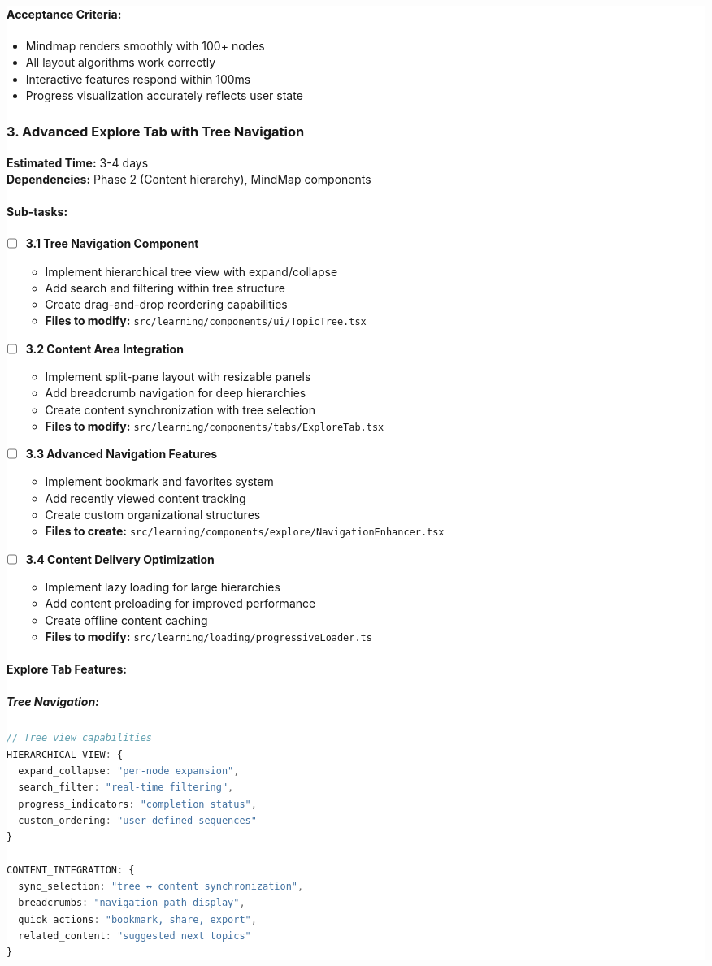 #### Acceptance Criteria:
- Mindmap renders smoothly with 100+ nodes
- All layout algorithms work correctly
- Interactive features respond within 100ms
- Progress visualization accurately reflects user state

### 3. Advanced Explore Tab with Tree Navigation
**Estimated Time:** 3-4 days  
**Dependencies:** Phase 2 (Content hierarchy), MindMap components

#### Sub-tasks:
- [ ] **3.1 Tree Navigation Component**
  - Implement hierarchical tree view with expand/collapse
  - Add search and filtering within tree structure
  - Create drag-and-drop reordering capabilities
  - **Files to modify:** `src/learning/components/ui/TopicTree.tsx`

- [ ] **3.2 Content Area Integration**
  - Implement split-pane layout with resizable panels
  - Add breadcrumb navigation for deep hierarchies
  - Create content synchronization with tree selection
  - **Files to modify:** `src/learning/components/tabs/ExploreTab.tsx`

- [ ] **3.3 Advanced Navigation Features**
  - Implement bookmark and favorites system
  - Add recently viewed content tracking
  - Create custom organizational structures
  - **Files to create:** `src/learning/components/explore/NavigationEnhancer.tsx`

- [ ] **3.4 Content Delivery Optimization**
  - Implement lazy loading for large hierarchies
  - Add content preloading for improved performance
  - Create offline content caching
  - **Files to modify:** `src/learning/loading/progressiveLoader.ts`

#### Explore Tab Features:

##### Tree Navigation:
```typescript
// Tree view capabilities
HIERARCHICAL_VIEW: {
  expand_collapse: "per-node expansion",
  search_filter: "real-time filtering",
  progress_indicators: "completion status",
  custom_ordering: "user-defined sequences"
}

CONTENT_INTEGRATION: {
  sync_selection: "tree ↔ content synchronization",
  breadcrumbs: "navigation path display", 
  quick_actions: "bookmark, share, export",
  related_content: "suggested next topics"
}
```
